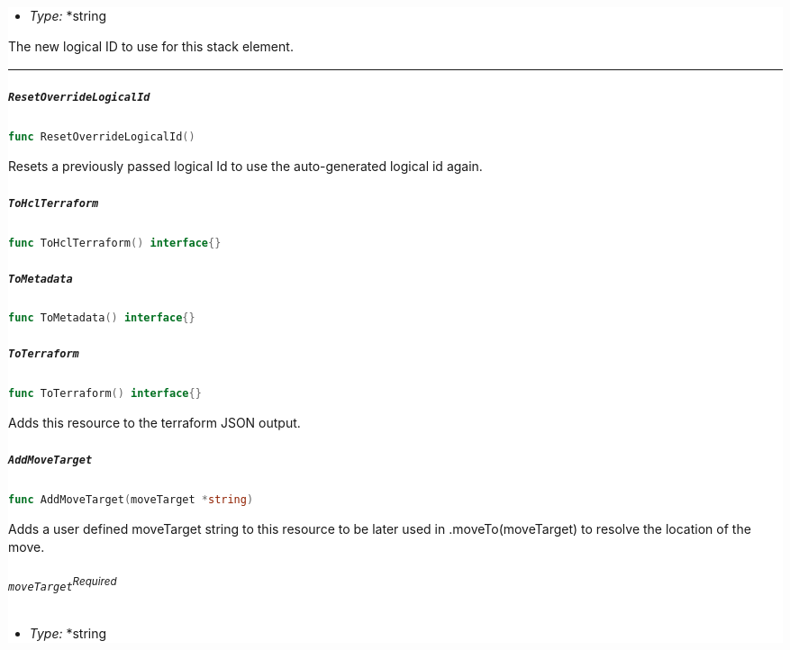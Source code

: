 - *Type:* *string

The new logical ID to use for this stack element.

---

##### `ResetOverrideLogicalId` <a name="ResetOverrideLogicalId" id="rhizo-co-terraform-provider-oci.meteringComputationUsage.MeteringComputationUsage.resetOverrideLogicalId"></a>

```go
func ResetOverrideLogicalId()
```

Resets a previously passed logical Id to use the auto-generated logical id again.

##### `ToHclTerraform` <a name="ToHclTerraform" id="rhizo-co-terraform-provider-oci.meteringComputationUsage.MeteringComputationUsage.toHclTerraform"></a>

```go
func ToHclTerraform() interface{}
```

##### `ToMetadata` <a name="ToMetadata" id="rhizo-co-terraform-provider-oci.meteringComputationUsage.MeteringComputationUsage.toMetadata"></a>

```go
func ToMetadata() interface{}
```

##### `ToTerraform` <a name="ToTerraform" id="rhizo-co-terraform-provider-oci.meteringComputationUsage.MeteringComputationUsage.toTerraform"></a>

```go
func ToTerraform() interface{}
```

Adds this resource to the terraform JSON output.

##### `AddMoveTarget` <a name="AddMoveTarget" id="rhizo-co-terraform-provider-oci.meteringComputationUsage.MeteringComputationUsage.addMoveTarget"></a>

```go
func AddMoveTarget(moveTarget *string)
```

Adds a user defined moveTarget string to this resource to be later used in .moveTo(moveTarget) to resolve the location of the move.

###### `moveTarget`<sup>Required</sup> <a name="moveTarget" id="rhizo-co-terraform-provider-oci.meteringComputationUsage.MeteringComputationUsage.addMoveTarget.parameter.moveTarget"></a>

- *Type:* *string
